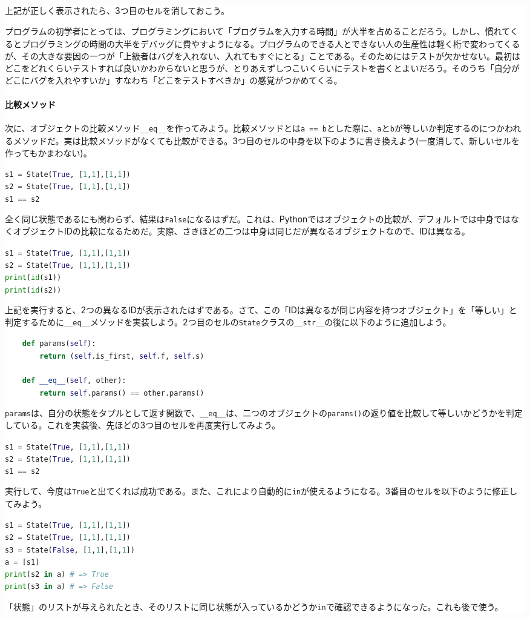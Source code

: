 上記が正しく表示されたら、3つ目のセルを消しておこう。

プログラムの初学者にとっては、プログラミングにおいて「プログラムを入力する時間」が大半を占めることだろう。しかし、慣れてくるとプログラミングの時間の大半をデバッグに費やすようになる。プログラムのできる人とできない人の生産性は軽く桁で変わってくるが、その大きな要因の一つが「上級者はバグを入れない、入れてもすぐにとる」ことである。そのためにはテストが欠かせない。最初はどこをどれくらいテストすれば良いかわからないと思うが、とりあえずしつこいくらいにテストを書くとよいだろう。そのうち「自分がどこにバグを入れやすいか」すなわち「どこをテストすべきか」の感覚がつかめてくる。

#### 比較メソッド

次に、オブジェクトの比較メソッド`__eq__`を作ってみよう。比較メソッドとは`a == b`とした際に、`a`と`b`が等しいか判定するのにつかわれるメソッドだ。実は比較メソッドがなくても比較ができる。3つ目のセルの中身を以下のように書き換えよう(一度消して、新しいセルを作ってもかまわない)。

```py
s1 = State(True, [1,1],[1,1])
s2 = State(True, [1,1],[1,1])
s1 == s2
```

全く同じ状態であるにも関わらず、結果は`False`になるはずだ。これは、Pythonではオブジェクトの比較が、デフォルトでは中身ではなくオブジェクトIDの比較になるためだ。実際、さきほどの二つは中身は同じだが異なるオブジェクトなので、IDは異なる。

```py
s1 = State(True, [1,1],[1,1])
s2 = State(True, [1,1],[1,1])
print(id(s1))
print(id(s2))
```

上記を実行すると、2つの異なるIDが表示されたはずである。さて、この「IDは異なるが同じ内容を持つオブジェクト」を「等しい」と判定するために`__eq__`メソッドを実装しよう。2つ目のセルの`State`クラスの`__str__`の後に以下のように追加しよう。

```py
    def params(self):
        return (self.is_first, self.f, self.s)

    def __eq__(self, other):
        return self.params() == other.params()
```

`params`は、自分の状態をタプルとして返す関数で、`__eq__`は、二つのオブジェクトの`params()`の返り値を比較して等しいかどうかを判定している。これを実装後、先ほどの3つ目のセルを再度実行してみよう。

```py
s1 = State(True, [1,1],[1,1])
s2 = State(True, [1,1],[1,1])
s1 == s2
```

実行して、今度は`True`と出てくれば成功である。また、これにより自動的に`in`が使えるようになる。3番目のセルを以下のように修正してみよう。

```py
s1 = State(True, [1,1],[1,1])
s2 = State(True, [1,1],[1,1])
s3 = State(False, [1,1],[1,1])
a = [s1]
print(s2 in a) # => True
print(s3 in a) # => False
```

「状態」のリストが与えられたとき、そのリストに同じ状態が入っているかどうか`in`で確認できるようになった。これも後で使う。
